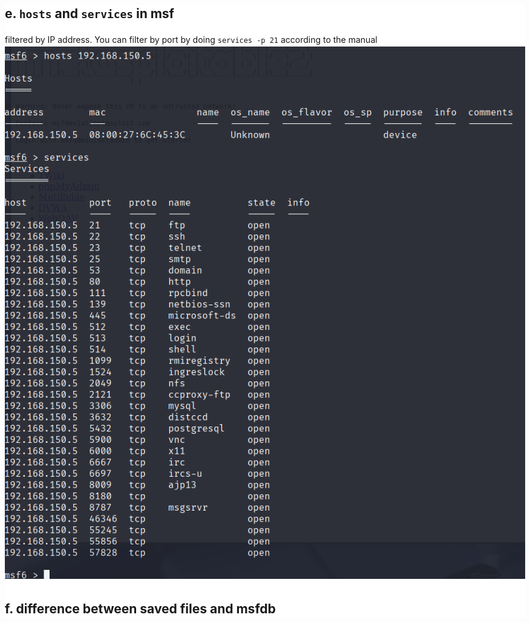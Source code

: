 ## e. `hosts` and `services` in msf

filtered by IP address. You can filter by port by doing `services -p 21` according to the manual
<img src=h2.11.png alt=img>

## f. difference between saved files and msfdb
